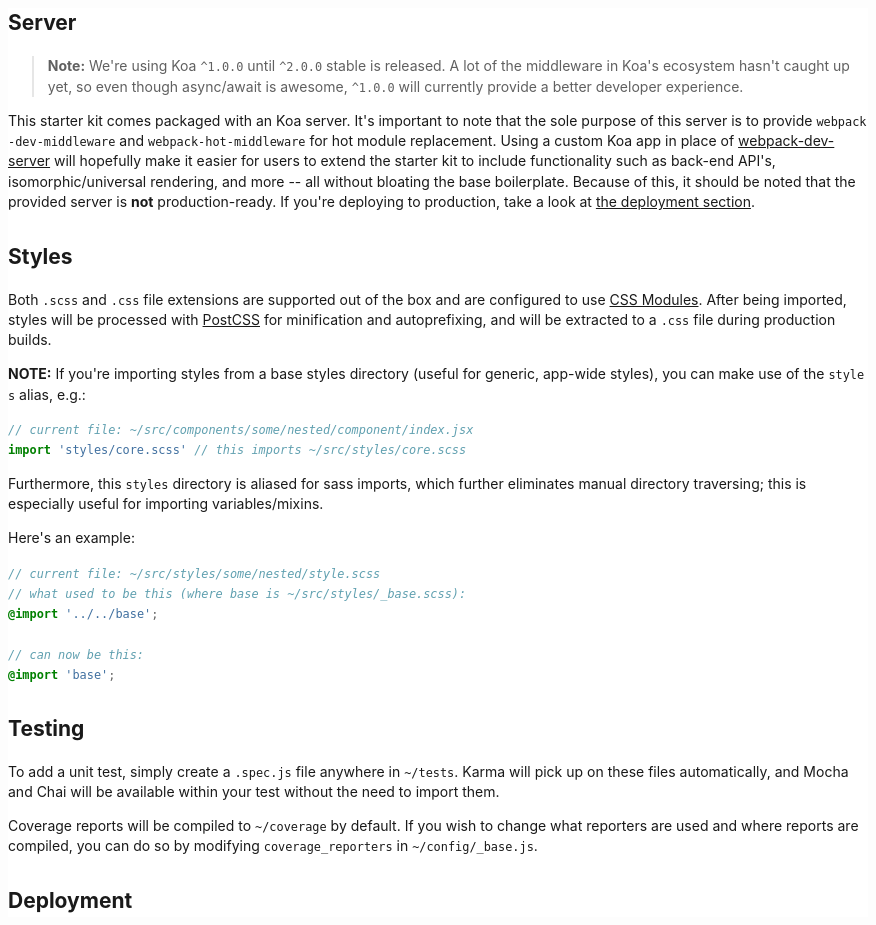 Server
------

> **Note:** We're using Koa `^1.0.0` until `^2.0.0` stable is released. A lot of the middleware in Koa's ecosystem hasn't caught up yet, so even though async/await is awesome, `^1.0.0` will currently provide a better developer experience.

This starter kit comes packaged with an Koa server. It's important to note that the sole purpose of this server is to provide `webpack-dev-middleware` and `webpack-hot-middleware` for hot module replacement. Using a custom Koa app in place of [webpack-dev-server](https://github.com/webpack/webpack-dev-server) will hopefully make it easier for users to extend the starter kit to include functionality such as back-end API's, isomorphic/universal rendering, and more -- all without bloating the base boilerplate. Because of this, it should be noted that the provided server is **not** production-ready. If you're deploying to production, take a look at [the deployment section](#deployment).

Styles
------

Both `.scss` and `.css` file extensions are supported out of the box and are configured to use [CSS Modules](https://github.com/css-modules/css-modules). After being imported, styles will be processed with [PostCSS](https://github.com/postcss/postcss) for minification and autoprefixing, and will be extracted to a `.css` file during production builds.

**NOTE:** If you're importing styles from a base styles directory (useful for generic, app-wide styles), you can make use of the `styles` alias, e.g.:

```js
// current file: ~/src/components/some/nested/component/index.jsx
import 'styles/core.scss' // this imports ~/src/styles/core.scss
```

Furthermore, this `styles` directory is aliased for sass imports, which further eliminates manual directory traversing; this is especially useful for importing variables/mixins.

Here's an example:

```scss
// current file: ~/src/styles/some/nested/style.scss
// what used to be this (where base is ~/src/styles/_base.scss):
@import '../../base';

// can now be this:
@import 'base';
```

Testing
-------

To add a unit test, simply create a `.spec.js` file anywhere in `~/tests`. Karma will pick up on these files automatically, and Mocha and Chai will be available within your test without the need to import them.

Coverage reports will be compiled to `~/coverage` by default. If you wish to change what reporters are used and where reports are compiled, you can do so by modifying `coverage_reporters` in `~/config/_base.js`.

Deployment
----------
